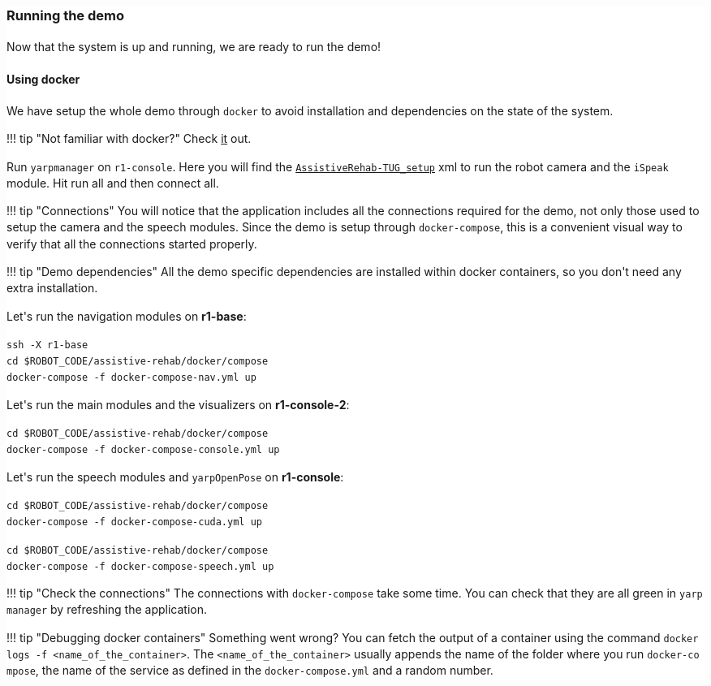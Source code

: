 
### Running the demo

Now that the system is up and running, we are ready to run the demo!

#### Using docker

We have setup the whole demo through `docker` to avoid installation and dependencies on the state of the system.

!!! tip "Not familiar with docker?"
    Check [it](https://docs.docker.com/) out.

Run `yarpmanager` on `r1-console`. Here you will find the [`AssistiveRehab-TUG_setup`](https://github.com/robotology/assistive-rehab/blob/master/app/scripts/) xml to run the robot camera and the `iSpeak` module. Hit run all and then connect all.

!!! tip "Connections"
    You will notice that the application includes all the connections required for the demo, not only those used to setup the camera and the speech modules. Since the demo is setup through `docker-compose`, this is a convenient visual way to verify that all the connections started properly. 

!!! tip "Demo dependencies"
    All the demo specific dependencies are installed within docker containers, so you don't need any extra installation.

Let's run the navigation modules on **r1-base**:

```
ssh -X r1-base
cd $ROBOT_CODE/assistive-rehab/docker/compose 
docker-compose -f docker-compose-nav.yml up
```

Let's run the main modules and the visualizers on **r1-console-2**:

```
cd $ROBOT_CODE/assistive-rehab/docker/compose
docker-compose -f docker-compose-console.yml up  
```

Let's run the speech modules and `yarpOpenPose` on **r1-console**:
   
```
cd $ROBOT_CODE/assistive-rehab/docker/compose
docker-compose -f docker-compose-cuda.yml up
```

```
cd $ROBOT_CODE/assistive-rehab/docker/compose
docker-compose -f docker-compose-speech.yml up
```

!!! tip "Check the connections"
    The connections with `docker-compose` take some time. You can check that they are all green in `yarpmanager` by refreshing the application.

!!! tip "Debugging docker containers"
    Something went wrong? You can fetch the output of a container using the command `docker logs -f <name_of_the_container>`. The `<name_of_the_container>` usually appends the name of the folder where you run `docker-compose`, the name of the service as defined in the `docker-compose.yml` and a random number.  

